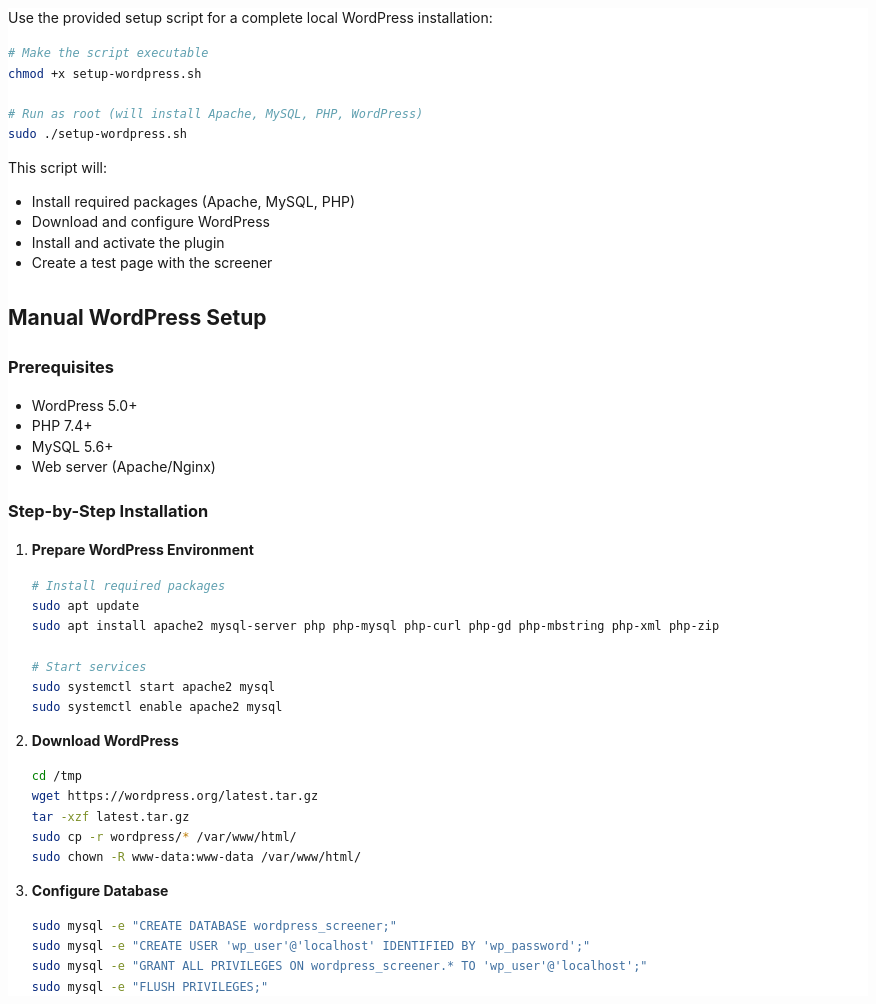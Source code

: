 Use the provided setup script for a complete local WordPress installation:

```bash
# Make the script executable
chmod +x setup-wordpress.sh

# Run as root (will install Apache, MySQL, PHP, WordPress)
sudo ./setup-wordpress.sh
```

This script will:
- Install required packages (Apache, MySQL, PHP)
- Download and configure WordPress
- Install and activate the plugin
- Create a test page with the screener

## Manual WordPress Setup

### Prerequisites

- WordPress 5.0+
- PHP 7.4+
- MySQL 5.6+
- Web server (Apache/Nginx)

### Step-by-Step Installation

1. **Prepare WordPress Environment**
   ```bash
   # Install required packages
   sudo apt update
   sudo apt install apache2 mysql-server php php-mysql php-curl php-gd php-mbstring php-xml php-zip
   
   # Start services
   sudo systemctl start apache2 mysql
   sudo systemctl enable apache2 mysql
   ```

2. **Download WordPress**
   ```bash
   cd /tmp
   wget https://wordpress.org/latest.tar.gz
   tar -xzf latest.tar.gz
   sudo cp -r wordpress/* /var/www/html/
   sudo chown -R www-data:www-data /var/www/html/
   ```

3. **Configure Database**
   ```bash
   sudo mysql -e "CREATE DATABASE wordpress_screener;"
   sudo mysql -e "CREATE USER 'wp_user'@'localhost' IDENTIFIED BY 'wp_password';"
   sudo mysql -e "GRANT ALL PRIVILEGES ON wordpress_screener.* TO 'wp_user'@'localhost';"
   sudo mysql -e "FLUSH PRIVILEGES;"
   ```
